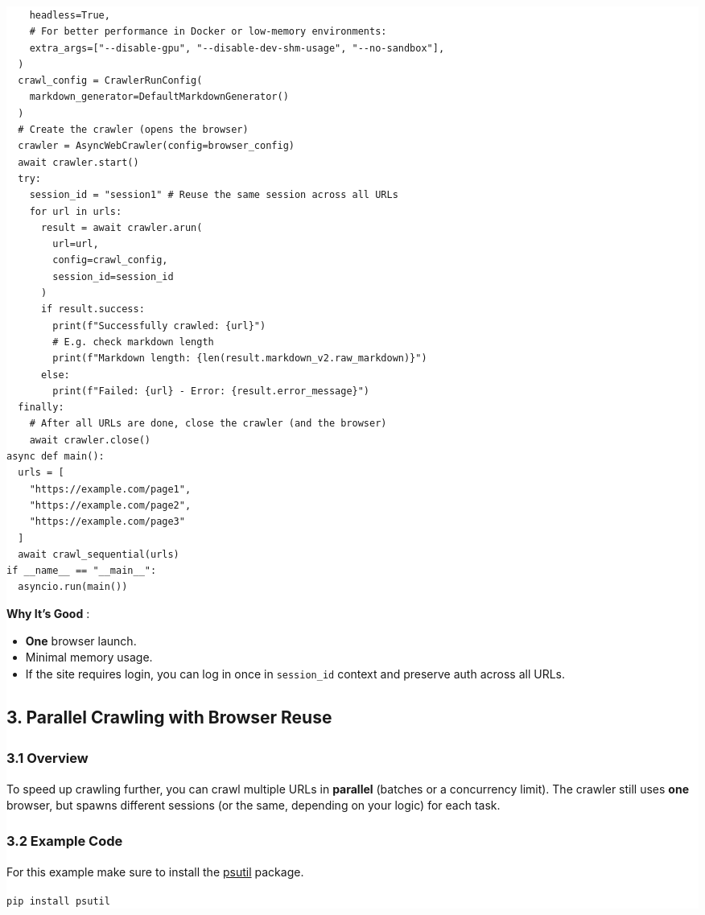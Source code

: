 ```
    headless=True,
    # For better performance in Docker or low-memory environments:
    extra_args=["--disable-gpu", "--disable-dev-shm-usage", "--no-sandbox"],
  )
  crawl_config = CrawlerRunConfig(
    markdown_generator=DefaultMarkdownGenerator()
  )
  # Create the crawler (opens the browser)
  crawler = AsyncWebCrawler(config=browser_config)
  await crawler.start()
  try:
    session_id = "session1" # Reuse the same session across all URLs
    for url in urls:
      result = await crawler.arun(
        url=url,
        config=crawl_config,
        session_id=session_id
      )
      if result.success:
        print(f"Successfully crawled: {url}")
        # E.g. check markdown length
        print(f"Markdown length: {len(result.markdown_v2.raw_markdown)}")
      else:
        print(f"Failed: {url} - Error: {result.error_message}")
  finally:
    # After all URLs are done, close the crawler (and the browser)
    await crawler.close()
async def main():
  urls = [
    "https://example.com/page1",
    "https://example.com/page2",
    "https://example.com/page3"
  ]
  await crawl_sequential(urls)
if __name__ == "__main__":
  asyncio.run(main())

```

**Why It’s Good** :
  * **One** browser launch. 
  * Minimal memory usage. 
  * If the site requires login, you can log in once in `session_id` context and preserve auth across all URLs.


## 3. Parallel Crawling with Browser Reuse
### 3.1 Overview
To speed up crawling further, you can crawl multiple URLs in **parallel** (batches or a concurrency limit). The crawler still uses **one** browser, but spawns different sessions (or the same, depending on your logic) for each task.
### 3.2 Example Code
For this example make sure to install the [psutil](https://docs.crawl4ai.com/advanced/multi-url-crawling/<https:/pypi.org/project/psutil/>) package.
```
pip install psutil

```
